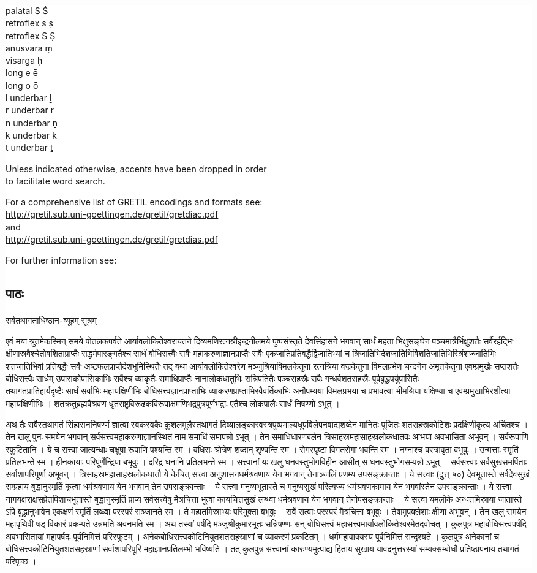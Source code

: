 palatal S  Ś     
retroflex s  ṣ    
retroflex S  Ṣ    
anusvara  ṃ    
visarga  ḥ    
long e  ē     
long o  ō     
l underbar  ḻ    
r underbar  ṟ    
n underbar  ṉ    
k underbar  ḵ    
t underbar  ṯ    
  
  
  
Unless indicated otherwise, accents have been dropped in order   
to facilitate word search.  
  
For a comprehensive list of GRETIL encodings and formats see:  
http://gretil.sub.uni-goettingen.de/gretil/gretdiac.pdf  
and  
http://gretil.sub.uni-goettingen.de/gretil/gretdias.pdf  
  
For further information see:

## पाठः


सर्वतथागताधिष्ठान-व्यूहम् सूत्रम्  
    
एवं मया श्रुतमेकस्मिन् समये पोतलकपर्वते आर्यावलोकितेश्वरायतने दिव्यमणिरत्नश्रीइन्द्रनीलमये पुष्पसंस्तृते देवसिंहासने भगवान् सार्धं महता भिक्षुसङ्घेन पञ्चमात्रैर्भिक्षुशतैः सर्वैरर्हद्भिः क्षीणास्रवैश्चेतोवशिताप्राप्तैः सद्धर्मपारङ्गतैश्च सार्धं बोधिसत्त्वैः सर्वैः महाकरुणाज्ञानप्राप्तैः सर्वैः एकजातिप्रतिबद्धैर्द्विजातिभ्यां च त्रिजातिभिर्दशजातिभिर्विशतिजातिभिस्त्रिंशज्जातिभिः शतजातिभिर्वा प्रतिबद्धैः सर्वैः अष्टफलप्राप्तैर्दशभूमिस्थितैः तद् यथा आर्यावलोकितेश्वरेण मञ्जुश्रियाविमलकेतुना रत्नश्रिया वज्रकेतुना विमलप्रभेण चन्दनेन अमृतकेतुना एवम्प्रमुखैः सप्तशतैः बोधिसत्त्वैः सार्धम् उपासकोपासिकाभिः सर्वैश्च व्याकृतैः समाधिप्राप्तैः नानालोकधातुभिः सन्निपतितैः पञ्चसहस्रैः सर्वैः गन्धर्वशतसहस्रैः पूर्वबुद्धपर्युपासितैः  
तथागतप्रातिहार्यदृष्टैः सार्धं सर्वाभिः महायक्षिणीभिः बोधिसत्त्वज्ञानप्राप्ताभिः व्याकरणप्राप्ताभिरवैवर्तिकाभिः अनौपम्यया विमलप्रभया च प्रभावत्या भीमश्रिया यक्षिण्या च एवम्प्रमुखाभिरशीत्या महायक्षिणीभिः । शतक्रतुब्रह्मवैश्रवण धृतराष्ट्रविरूढकविरूपाक्षमणिभद्रपुत्रपूर्णभद्राः एतैश्च लोकपालैः सार्धं निषण्णो ऽभूत् ।

अथ तैः सर्वैस्तथागतं सिंहासननिषण्णं ज्ञात्वा स्वकस्वकैः कुशलमूलैस्तथागतं दिव्यालङ्कारवस्त्रपुष्पमाल्यधूपविलेपनवाद्यशब्देन मानितः पूजितः शतसहस्रकोटिशः प्रदक्षिणीकृत्य अर्चितश्च । तेन खलु पुनः समयेन भगवान् सर्वसत्त्वमहाकरुणाज्ञानस्थितं नाम समाधिं समापन्नो ऽभूत् । तेन समाधिधारणबलेन त्रिसाहस्रमहासाहस्रलोकधातवः आभया अवभासिता अभूवन् । सर्वरूपाणि स्फुटितानि । ये च सत्त्वा जात्यन्धाः चक्षुषा रूपाणि पश्यन्ति स्म । वधिराः श्रोत्रेण शब्दान् शृण्वन्ति स्म । रोगस्पृष्टा विगतरोगा भवन्ति स्म । नग्नाश्च वस्त्रावृता वभूवुः । उन्मत्ताः स्मृतिं प्रतिलभन्ते स्म । हीनकायाः परिपूर्णेन्द्रिया बभूवुः । दरिद्र धनानि प्रतिलभन्ते स्म । सत्त्वानां यः खलु धनवस्तुभोगविहीन आसीत् स धनवस्तुभोगसम्पन्नो ऽभूत् । सर्वसत्त्वाः सर्वसुखसमर्पिताः सर्वाशापरिपूर्णा अभूवन् । त्रिसाहस्रमहासाहस्रलोकधातौ ये केचित् सत्त्वा अनुशासनधर्मश्रवणाय येन भगवान् तेनाञ्जलिं प्रणम्य उपसङ्क्रान्ताः । ये सत्त्वाः (दुत्त् ५०) देवभूतास्ते सर्वदेवसुखं सम्प्रहाय बुद्धानुस्मृतिं कृत्वा धर्मश्रवणाय येन भगवान् तेन उपसङ्क्रान्ताः । ये सत्त्वा मनुष्यभूतास्ते च मनुष्यसुखं परित्यज्य धर्मश्रवणकामाय येन भगवांस्तेन उपसङ्क्रान्ताः । ये सत्त्वा नागयक्षराक्षसप्रेतपिशाचभूतास्ते बुद्धानुस्मृतिं प्राप्य सर्वसत्त्वेषु मैत्रचित्ता भूत्वा कायचित्तसुखं लब्ध्वा धर्मश्रवणाय येन भगवान् तेनोपसङ्क्रान्ताः । ये सत्त्वा यमलोके अन्धतमिस्रायां जातास्ते ऽपि बुद्धानुभावेन एकक्षणं स्मृतिं लब्ध्वा परस्परं सञ्जानते स्म । ते महातमिस्राभ्यः परिमुक्ता बभूवुः । सर्वे सत्वाः परस्परं मैत्रचित्ता बभूवुः । तेषामुपक्लेशाः क्षीणा अभूवन् । तेन खलु समयेन महापृथिवी षड् विकारं प्रकम्पते उन्नमति अवनमति स्म । अथ तस्यां पर्षदि मञ्जुश्रीकुमारभूतः सन्निषण्णः सन् बोधिसत्त्वं महासत्त्वमार्यावलोकितेश्वरमेतदवोचत् । कुलपुत्र महाबोधिसत्त्वपर्षदि अवभासितायां महापर्षदः पूर्वनिमित्तं परिस्फुटम् । अनेकबोधिसत्त्वकोटिनियुतशतसहस्राणां च व्याकरणं प्रकटितम् । धर्ममहावाक्यस्य पूर्वनिमित्तं सन्दृश्यते । कुलपुत्र अनेकानां च बोधिसत्त्वकोटिनियुतशतसहस्राणां सर्वाशापरिपूरि महाज्ञानप्रतिलम्भो भविष्यति । तत् कुलपुत्र सत्त्वानां कारुण्यमुत्पाद्य हिताय सुखाय यावदनुत्तरस्यां सम्यक्सम्बोधौ प्रतिष्ठापनाय तथागतं परिपृच्छ ।  
    